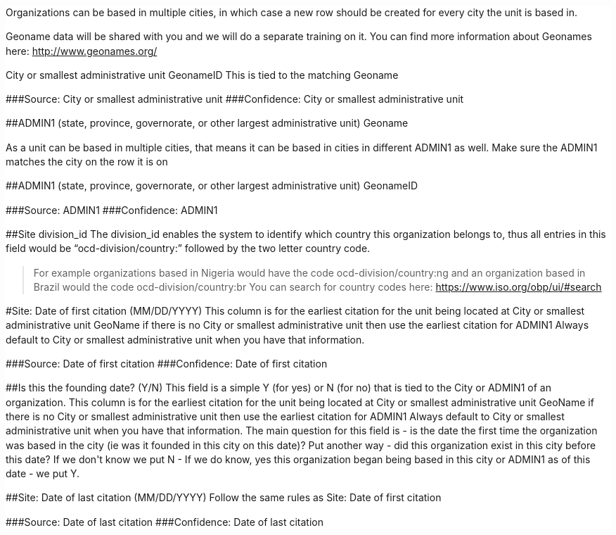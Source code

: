 Organizations can be based in multiple cities, in which case a new row should be created for every city the unit is based in.

Geoname data will be shared with you and we will do a separate training on it. You can find more information about Geonames here: http://www.geonames.org/ 

City or smallest administrative unit GeonameID
This is tied to the matching Geoname

###Source: City or smallest administrative unit
###Confidence: City or smallest administrative unit

##ADMIN1 (state, province, governorate, or other largest administrative unit) Geoname

As a unit can be based in multiple cities, that means it can be based in cities in different ADMIN1 as well. Make sure the ADMIN1 matches the city on the row it is on

##ADMIN1 (state, province, governorate, or other largest administrative unit) GeonameID

###Source: ADMIN1
###Confidence: ADMIN1

##Site division_id
The division_id enables the system to identify which country this organization belongs to, thus all entries in this field would be “ocd-division/country:” followed by the two letter country code.

>For example organizations based in Nigeria would have the code ocd-division/country:ng and an organization based in Brazil would the code ocd-division/country:br
You can search for country codes here: https://www.iso.org/obp/ui/#search

#Site: Date of first citation (MM/DD/YYYY)
This column is for the earliest citation for the unit being located at City or smallest administrative unit GeoName if there is no City or smallest administrative unit then use the earliest citation for ADMIN1
Always default to City or smallest administrative unit when you have that information.

###Source: Date of first citation
###Confidence: Date of first citation

##Is this the founding date? (Y/N)
This field is a simple Y (for yes) or N (for no) that is tied to the City or ADMIN1 of an organization.
This column is for the earliest citation for the unit being located at City or smallest administrative unit GeoName if there is no City or smallest administrative unit then use the earliest citation for ADMIN1
Always default to City or smallest administrative unit when you have that information.
The main question for this field is - is the date the first time the organization was based in the city (ie was it founded in this city on this date)? Put another way - did this organization exist in this city before this date? 
If we don't know we put N - 
If we do know, yes this organization began being based in this city or ADMIN1 as of this date - we put Y.


##Site: Date of last citation (MM/DD/YYYY)
Follow the same rules as Site: Date of first citation

###Source: Date of last citation
###Confidence: Date of last citation
